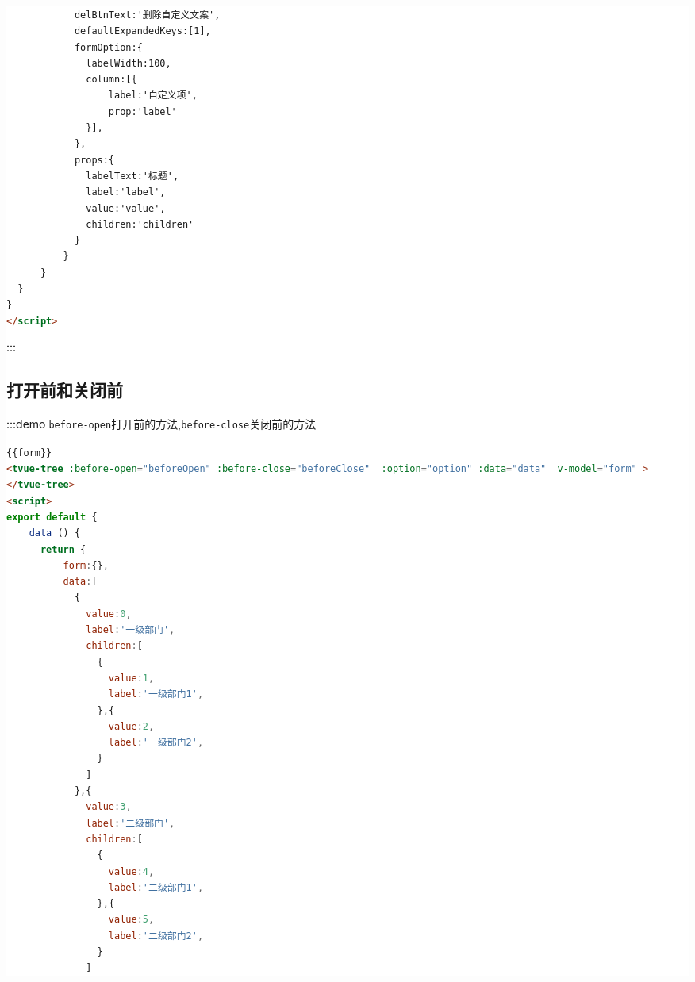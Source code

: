 ```html
            delBtnText:'删除自定义文案',
            defaultExpandedKeys:[1],
            formOption:{
              labelWidth:100,
              column:[{
                  label:'自定义项',
                  prop:'label'
              }],
            },
            props:{
              labelText:'标题',
              label:'label',
              value:'value',
              children:'children'
            }
          }
      }
  }
}
</script>


```
:::

## 打开前和关闭前
:::demo `before-open`打开前的方法,`before-close`关闭前的方法
```html
{{form}}
<tvue-tree :before-open="beforeOpen" :before-close="beforeClose"  :option="option" :data="data"  v-model="form" >
</tvue-tree>
<script>
export default {
    data () {
      return {
          form:{},
          data:[
            {
              value:0,
              label:'一级部门',
              children:[
                {
                  value:1,
                  label:'一级部门1',
                },{
                  value:2,
                  label:'一级部门2',
                }
              ]
            },{
              value:3,
              label:'二级部门',
              children:[
                {
                  value:4,
                  label:'二级部门1',
                },{
                  value:5,
                  label:'二级部门2',
                }
              ]
```